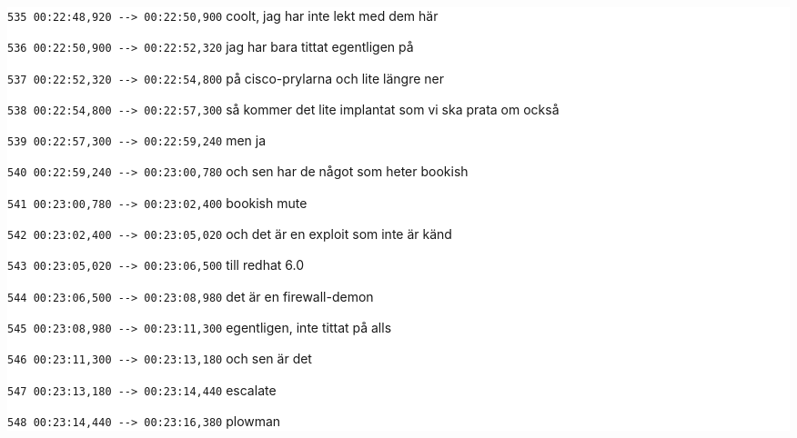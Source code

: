 

`535 00:22:48,920 --> 00:22:50,900`
coolt, jag har inte lekt med dem här



`536 00:22:50,900 --> 00:22:52,320`
jag har bara tittat egentligen på



`537 00:22:52,320 --> 00:22:54,800`
på cisco-prylarna och lite längre ner



`538 00:22:54,800 --> 00:22:57,300`
så kommer det lite implantat som vi ska prata om också



`539 00:22:57,300 --> 00:22:59,240`
men ja



`540 00:22:59,240 --> 00:23:00,780`
och sen har de något som heter bookish



`541 00:23:00,780 --> 00:23:02,400`
bookish mute



`542 00:23:02,400 --> 00:23:05,020`
och det är en exploit som inte är känd



`543 00:23:05,020 --> 00:23:06,500`
till redhat 6.0



`544 00:23:06,500 --> 00:23:08,980`
det är en firewall-demon



`545 00:23:08,980 --> 00:23:11,300`
egentligen, inte tittat på alls



`546 00:23:11,300 --> 00:23:13,180`
och sen är det



`547 00:23:13,180 --> 00:23:14,440`
escalate



`548 00:23:14,440 --> 00:23:16,380`
plowman
